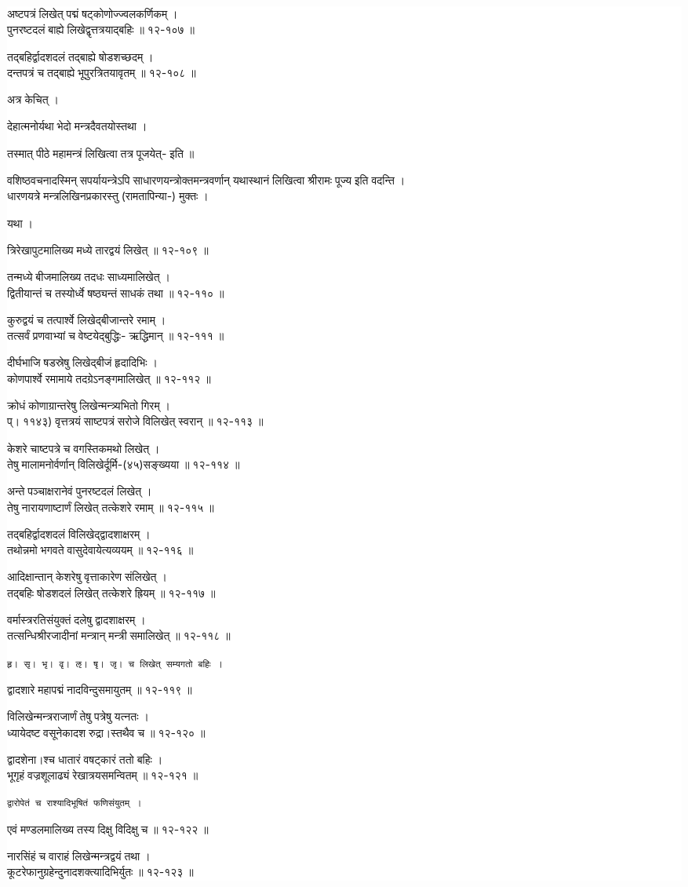 अष्टपत्रं लिखेत् पद्मं षट्कोणोज्ज्वलकर्णिकम् ।  
	पुनरष्टदलं बाह्ये लिखेद्वृत्तत्रयाद्बहिः ॥ १२-१०७ ॥  
  
तद्बहिर्द्वादशदलं तद्बाह्ये षोडशच्छदम् ।  
दन्तपत्रं च तद्बाह्ये भूपुरत्रितयावृतम् ॥ १२-१०८ ॥  
  
अत्र केचित् ।  
  
देहात्मनोर्यथा भेदो मन्त्रदैवतयोस्तथा ।  
  
तस्मात् पीठे महामन्त्रं लिखित्वा तत्र पूजयेत्- इति ॥  
  
वशिष्ठवचनादस्मिन् सपर्यायन्त्रेऽपि साधारणयन्त्रोक्तमन्त्रवर्णान् यथास्थानं लिखित्वा श्रीरामः पूज्य इति वदन्ति ।  
धारणयत्रे मन्त्रलिखिनप्रकारस्तु (रामतापिन्या-) मुक्तः ।  
  
यथा ।  
  
त्रिरेखापुटमालिख्य मध्ये तारद्वयं लिखेत् ॥ १२-१०९ ॥  
  
तन्मध्ये बीजमालिख्य तदधः साध्यमालिखेत् ।  
द्वितीयान्तं च तस्योर्ध्वे षष्ठ्यन्तं साधकं तथा ॥ १२-११० ॥  
  
कुरुद्वयं च तत्पार्श्वे लिखेद्बीजान्तरे रमाम् ।  
तत्सर्वं प्रणवाभ्यां च वेष्टयेद्बुद्धिः- ऋद्धिमान् ॥ १२-१११ ॥  
  
दीर्घभाजि षडस्रेषु लिखेद्बीजं हृदादिभिः ।  
कोणपार्श्वे रमामाये तदग्रेऽनङ्गमालिखेत् ॥ १२-११२ ॥  
  
क्रोधं कोणाग्रान्तरेषु लिखेन्मन्त्र्यभितो गिरम् ।  
प्। ११४३) वृत्तत्रयं साष्टपत्रं सरोजे विलिखेत् स्वरान् ॥ १२-११३ ॥  
  
केशरे चाष्टपत्रे च वगस्तिकमथो लिखेत् ।  
तेषु मालामनोर्वर्णान् विलिखेर्दूर्मि-(४५)सङ्ख्यया ॥ १२-११४ ॥  
  
अन्ते पञ्चाक्षरानेवं पुनरष्टदलं लिखेत् ।  
तेषु नारायणाष्टार्णं लिखेत् तत्केशरे रमाम् ॥ १२-११५ ॥  
  
तद्बहिर्द्वादशदलं विलिखेद्द्वादशाक्षरम् ।  
तथोन्नमो भगवते वासुदेवायेत्यव्ययम् ॥ १२-११६ ॥  
  
आदिक्षान्तान् केशरेषु वृत्ताकारेण संलिखेत् ।  
तद्बहिः षोडशदलं लिखेत् तत्केशरे ह्रियम् ॥ १२-११७ ॥  
  
वर्मास्त्ररतिसंयुक्तं दलेषु द्वादशाक्षरम् ।  
तत्सन्धिश्रीरजादीनां मन्त्रान् मन्त्री समालिखेत् ॥ १२-११८ ॥  
  
	हृ। सृ। भृ। वृ। ऌ। षृ। जृ। च लिखेत् सम्यगतो बहिः ।  
द्वादशारे महापद्मं नादविन्दुसमायुतम् ॥ १२-११९ ॥  
  
विलिखेन्मन्त्रराजार्णं तेषु पत्रेषु यत्नतः ।  
ध्यायेदष्ट वसूनेकादश रुद्रा।स्तथैव च ॥ १२-१२० ॥  
  
द्वादशेना।श्च धातारं वषट्कारं ततो बहिः ।  
भूगृहं वज्रशूलाढ्यं रेखात्रयसमन्वितम् ॥ १२-१२१ ॥  
  
	द्वारोपेतं च राश्यादिभूषितं फणिसंयुतम् ।  
एवं मण्डलमालिख्य तस्य दिक्षु विदिक्षु च ॥ १२-१२२ ॥  
  
नारसिंहं च वाराहं लिखेन्मन्त्रद्वयं तथा ।  
कूटरेफानुग्रहेन्दुनादशक्त्यादिभिर्युतः ॥ १२-१२३ ॥  
  